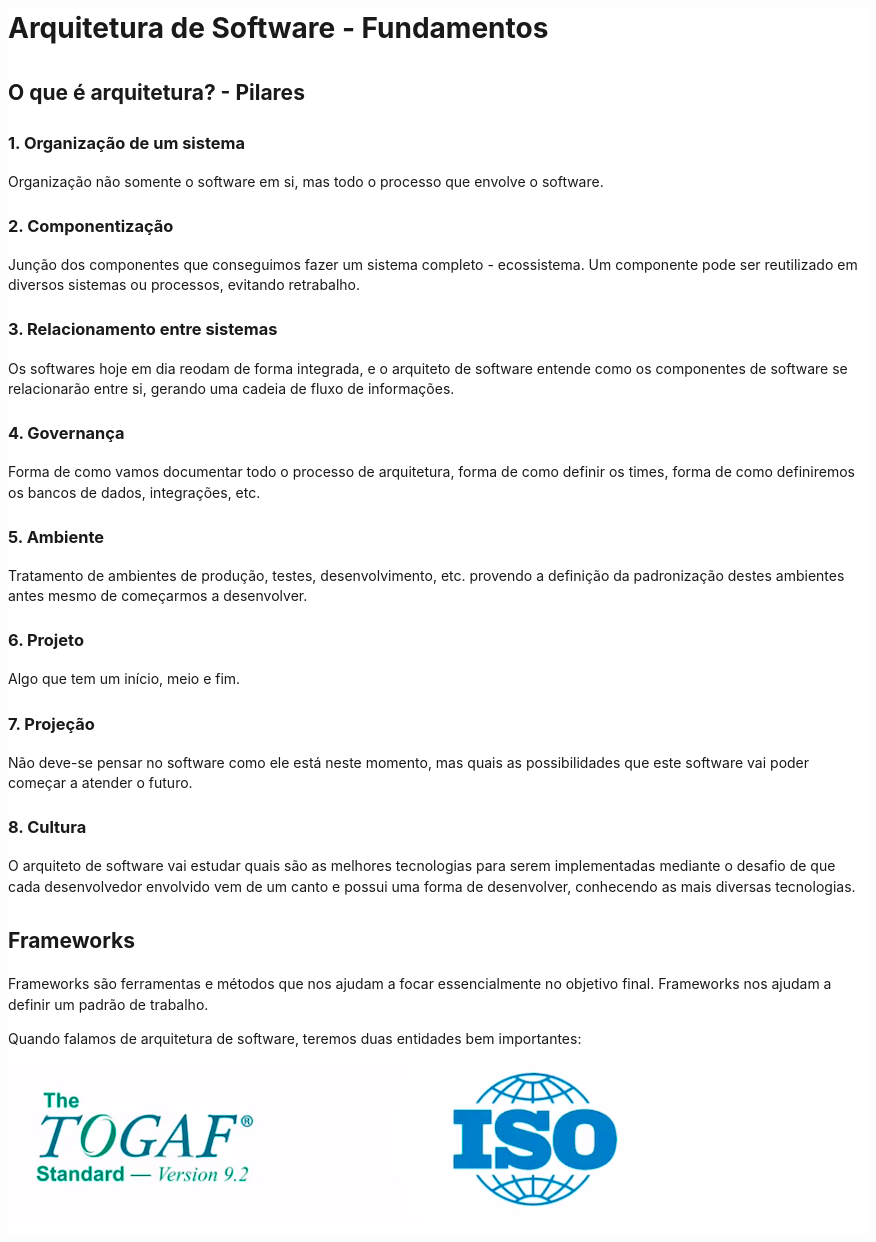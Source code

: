 # Arquitetura de Software - Fundamentos

## O que é arquitetura? - Pilares

### 1. Organização de um sistema

Organização não somente o software em si, mas todo o processo que envolve o software. 

### 2. Componentização

Junção dos componentes que conseguimos fazer um sistema completo - ecossistema. Um componente pode ser reutilizado em diversos sistemas ou processos, evitando retrabalho.

### 3. Relacionamento entre sistemas

Os softwares hoje em dia reodam de forma integrada, e o arquiteto de software entende como os componentes de software se relacionarão entre si, gerando uma cadeia de fluxo de informações.

### 4. Governança

Forma de como vamos documentar todo o processo de arquitetura, forma de como definir os times, forma de como definiremos os bancos de dados, integrações, etc.

### 5. Ambiente

Tratamento de ambientes de produção, testes, desenvolvimento, etc. provendo a definição da padronização destes ambientes antes mesmo de começarmos a desenvolver.

### 6. Projeto

Algo que tem um início, meio e fim. 

### 7. Projeção

Não deve-se pensar no software como ele está neste momento, mas quais as possibilidades que este software vai poder começar a atender o futuro.

### 8. Cultura

O arquiteto de software vai estudar quais são as melhores tecnologias para serem implementadas mediante o desafio de que cada desenvolvedor envolvido vem de um canto e possui uma forma de desenvolver, conhecendo as mais diversas tecnologias.

## Frameworks

Frameworks são ferramentas e métodos que nos ajudam a focar essencialmente no objetivo final. Frameworks nos ajudam a definir um padrão de trabalho.

Quando falamos de arquitetura de software, teremos duas entidades bem importantes:

![Togaf and ISO](togaf-iso.png)
